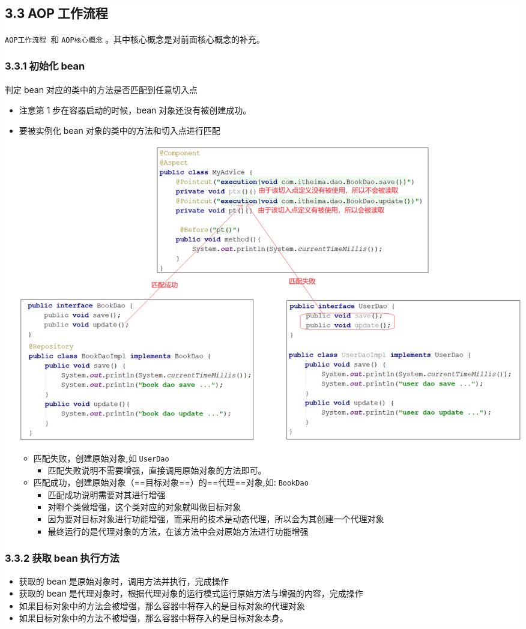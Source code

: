 ## 3.3 AOP 工作流程

`AOP工作流程 `和 `AOP核心概念` 。其中核心概念是对前面核心概念的补充。

### 3.3.1 初始化 bean

判定 bean 对应的类中的方法是否匹配到任意切入点

* 注意第 1 步在容器启动的时候，bean 对象还没有被创建成功。

* 要被实例化 bean 对象的类中的方法和切入点进行匹配

  ![1630152538083](Spring笔记.assets/1630152538083.png)

  * 匹配失败，创建原始对象,如 `UserDao`
    * 匹配失败说明不需要增强，直接调用原始对象的方法即可。
  * 匹配成功，创建原始对象（==目标对象==）的==代理==对象,如: `BookDao`
    * 匹配成功说明需要对其进行增强
    * 对哪个类做增强，这个类对应的对象就叫做目标对象
    * 因为要对目标对象进行功能增强，而采用的技术是动态代理，所以会为其创建一个代理对象
    * 最终运行的是代理对象的方法，在该方法中会对原始方法进行功能增强

### 3.3.2 获取 bean 执行方法

* 获取的 bean 是原始对象时，调用方法并执行，完成操作
* 获取的 bean 是代理对象时，根据代理对象的运行模式运行原始方法与增强的内容，完成操作
* 如果目标对象中的方法会被增强，那么容器中将存入的是目标对象的代理对象
* 如果目标对象中的方法不被增强，那么容器中将存入的是目标对象本身。
